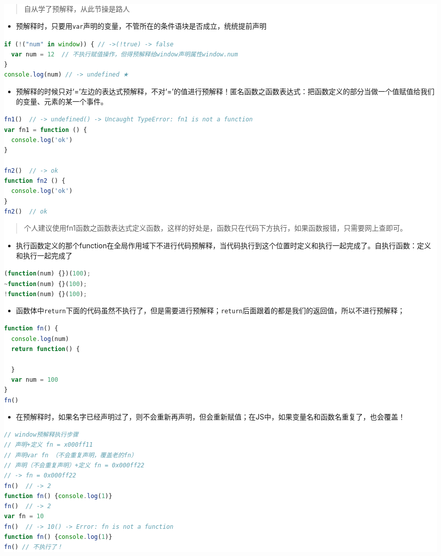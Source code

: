 > 自从学了预解释，从此节操是路人

- 预解释时，只要用`var`声明的变量，不管所在的条件语块是否成立，统统提前声明

```javascript
if (!("num" in window)) { // ->(!true) -> false
  var num = 12  // 不执行赋值操作，但得预解释给window声明属性window.num
}
console.log(num) // -> undefined ★
```

- 预解释的时候只对‘=’左边的表达式预解释，不对‘=’的值进行预解释！匿名函数之函数表达式：把函数定义的部分当做一个值赋值给我们的变量、元素的某一个事件。

```javascript
fn1()  // -> undefined() -> Uncaught TypeError: fn1 is not a function
var fn1 = function () {
  console.log('ok')
}

fn2()  // -> ok
function fn2 () {
  console.log('ok')
}
fn2()  // ok
```

> 个人建议使用fn1函数之函数表达式定义函数，这样的好处是，函数只在代码下方执行，如果函数报错，只需要网上查即可。

- 执行函数定义的那个function在全局作用域下不进行代码预解释，当代码执行到这个位置时定义和执行一起完成了。自执行函数：定义和执行一起完成了

```javascript
(function(num) {})(100);
~function(num) {}(100);
!function(num) {}(100);
```

- 函数体中`return`下面的代码虽然不执行了，但是需要进行预解释；`return`后面跟着的都是我们的返回值，所以不进行预解释；

```javascript
function fn() {
  console.log(num)
  return function() {
  
  }
  var num = 100
}
fn()
```

- 在预解释时，如果名字已经声明过了，则不会重新再声明，但会重新赋值；在JS中，如果变量名和函数名重复了，也会覆盖！

```javascript
// window预解释执行步骤
// 声明+定义 fn = x000ff11
// 声明var fn （不会重复声明，覆盖老的fn）
// 声明（不会重复声明）+定义 fn = 0x000ff22
// -> fn = 0x000ff22
fn()  // -> 2
function fn() {console.log(1)}
fn()  // -> 2
var fn = 10
fn()  // -> 10() -> Error: fn is not a function
function fn() {console.log(1)}
fn() // 不执行了！
```
